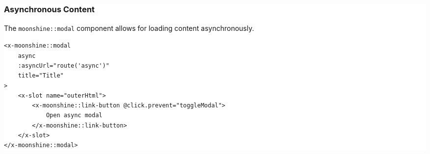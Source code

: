 <a name="async"></a>
### Asynchronous Content

The `moonshine::modal` component allows for loading content asynchronously.

```blade
<x-moonshine::modal
    async
    :asyncUrl="route('async')"
    title="Title"
>
    <x-slot name="outerHtml">
        <x-moonshine::link-button @click.prevent="toggleModal">
            Open async modal
        </x-moonshine::link-button>
    </x-slot>
</x-moonshine::modal>
```